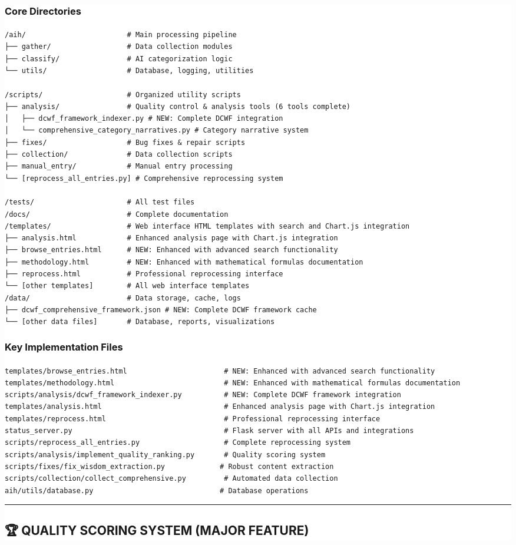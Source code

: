 ### Core Directories
```
/aih/                        # Main processing pipeline
├── gather/                  # Data collection modules
├── classify/                # AI categorization logic
└── utils/                   # Database, logging, utilities

/scripts/                    # Organized utility scripts
├── analysis/                # Quality control & analysis tools (6 tools complete)
│   ├── dcwf_framework_indexer.py # NEW: Complete DCWF integration
│   └── comprehensive_category_narratives.py # Category narrative system
├── fixes/                   # Bug fixes & repair scripts
├── collection/              # Data collection scripts
├── manual_entry/            # Manual entry processing
└── [reprocess_all_entries.py] # Comprehensive reprocessing system

/tests/                      # All test files
/docs/                       # Complete documentation
/templates/                  # Web interface HTML templates with search and Chart.js integration
├── analysis.html            # Enhanced analysis page with Chart.js integration
├── browse_entries.html      # NEW: Enhanced with advanced search functionality
├── methodology.html         # NEW: Enhanced with mathematical formulas documentation
├── reprocess.html           # Professional reprocessing interface
└── [other templates]        # All web interface templates
/data/                       # Data storage, cache, logs
├── dcwf_comprehensive_framework.json # NEW: Complete DCWF framework cache
└── [other data files]       # Database, reports, visualizations
```

### Key Implementation Files
```
templates/browse_entries.html                       # NEW: Enhanced with advanced search functionality
templates/methodology.html                          # NEW: Enhanced with mathematical formulas documentation
scripts/analysis/dcwf_framework_indexer.py          # NEW: Complete DCWF framework integration
templates/analysis.html                             # Enhanced analysis page with Chart.js integration
templates/reprocess.html                            # Professional reprocessing interface
status_server.py                                    # Flask server with all APIs and integrations
scripts/reprocess_all_entries.py                    # Complete reprocessing system
scripts/analysis/implement_quality_ranking.py       # Quality scoring system
scripts/fixes/fix_wisdom_extraction.py             # Robust content extraction
scripts/collection/collect_comprehensive.py         # Automated data collection
aih/utils/database.py                              # Database operations
```

---

## 🏆 **QUALITY SCORING SYSTEM (MAJOR FEATURE)**
